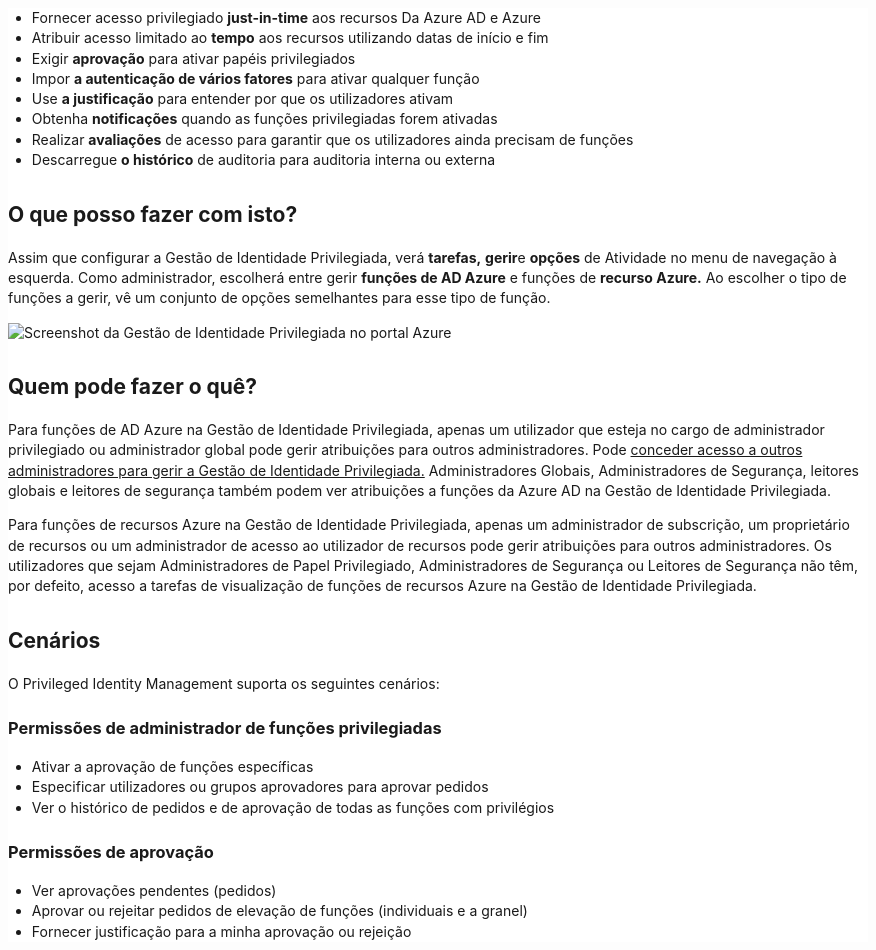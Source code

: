 - Fornecer acesso privilegiado **just-in-time** aos recursos Da Azure AD e Azure
- Atribuir acesso limitado ao **tempo** aos recursos utilizando datas de início e fim
- Exigir **aprovação** para ativar papéis privilegiados
- Impor **a autenticação de vários fatores** para ativar qualquer função
- Use **a justificação** para entender por que os utilizadores ativam
- Obtenha **notificações** quando as funções privilegiadas forem ativadas
- Realizar **avaliações** de acesso para garantir que os utilizadores ainda precisam de funções
- Descarregue **o histórico** de auditoria para auditoria interna ou externa

## <a name="what-can-i-do-with-it"></a>O que posso fazer com isto?

Assim que configurar a Gestão de Identidade Privilegiada, verá **tarefas,** **gerir**e **opções** de Atividade no menu de navegação à esquerda. Como administrador, escolherá entre gerir **funções de AD Azure** e funções de **recurso Azure.** Ao escolher o tipo de funções a gerir, vê um conjunto de opções semelhantes para esse tipo de função.

![Screenshot da Gestão de Identidade Privilegiada no portal Azure](./media/pim-configure/pim-quickstart.png)

## <a name="who-can-do-what"></a>Quem pode fazer o quê?

Para funções de AD Azure na Gestão de Identidade Privilegiada, apenas um utilizador que esteja no cargo de administrador privilegiado ou administrador global pode gerir atribuições para outros administradores. Pode [conceder acesso a outros administradores para gerir a Gestão de Identidade Privilegiada.](pim-how-to-give-access-to-pim.md) Administradores Globais, Administradores de Segurança, leitores globais e leitores de segurança também podem ver atribuições a funções da Azure AD na Gestão de Identidade Privilegiada.

Para funções de recursos Azure na Gestão de Identidade Privilegiada, apenas um administrador de subscrição, um proprietário de recursos ou um administrador de acesso ao utilizador de recursos pode gerir atribuições para outros administradores. Os utilizadores que sejam Administradores de Papel Privilegiado, Administradores de Segurança ou Leitores de Segurança não têm, por defeito, acesso a tarefas de visualização de funções de recursos Azure na Gestão de Identidade Privilegiada.

## <a name="scenarios"></a>Cenários

O Privileged Identity Management suporta os seguintes cenários:

### <a name="privileged-role-administrator-permissions"></a>Permissões de administrador de funções privilegiadas

- Ativar a aprovação de funções específicas
- Especificar utilizadores ou grupos aprovadores para aprovar pedidos
- Ver o histórico de pedidos e de aprovação de todas as funções com privilégios

### <a name="approver-permissions"></a>Permissões de aprovação

- Ver aprovações pendentes (pedidos)
- Aprovar ou rejeitar pedidos de elevação de funções (individuais e a granel)
- Fornecer justificação para a minha aprovação ou rejeição
